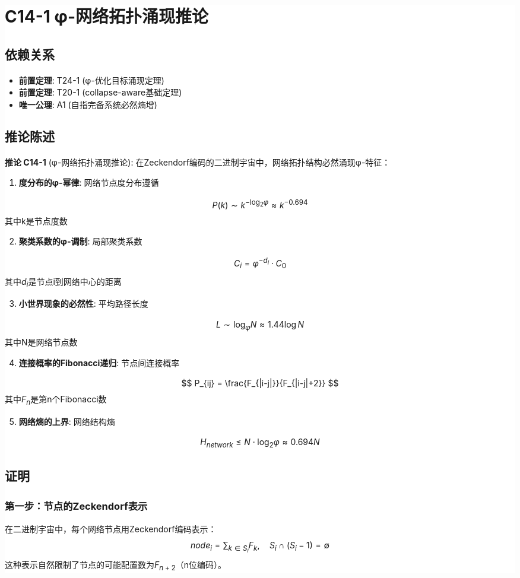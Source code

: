 # C14-1 φ-网络拓扑涌现推论

## 依赖关系
- **前置定理**: T24-1 (φ-优化目标涌现定理)
- **前置定理**: T20-1 (collapse-aware基础定理)
- **唯一公理**: A1 (自指完备系统必然熵增)

## 推论陈述

**推论 C14-1** (φ-网络拓扑涌现推论): 在Zeckendorf编码的二进制宇宙中，网络拓扑结构必然涌现φ-特征：

1. **度分布的φ-幂律**: 网络节点度分布遵循
   
$$
P(k) \sim k^{-\log_2\varphi} \approx k^{-0.694}
$$
   其中k是节点度数

2. **聚类系数的φ-调制**: 局部聚类系数
   
$$
C_i = \varphi^{-d_i} \cdot C_0
$$
   其中$d_i$是节点i到网络中心的距离

3. **小世界现象的必然性**: 平均路径长度
   
$$
L \sim \log_\varphi N \approx 1.44 \log N
$$
   其中N是网络节点数

4. **连接概率的Fibonacci递归**: 节点间连接概率
   
$$
P_{ij} = \frac{F_{|i-j|}}{F_{|i-j|+2}}
$$
   其中$F_n$是第n个Fibonacci数

5. **网络熵的上界**: 网络结构熵
   
$$
H_{network} \leq N \cdot \log_2\varphi \approx 0.694N
$$
## 证明

### 第一步：节点的Zeckendorf表示

在二进制宇宙中，每个网络节点用Zeckendorf编码表示：
$$
node_i = \sum_{k \in S_i} F_k, \quad S_i \cap (S_i - 1) = \emptyset
$$
这种表示自然限制了节点的可能配置数为$F_{n+2}$（n位编码）。
